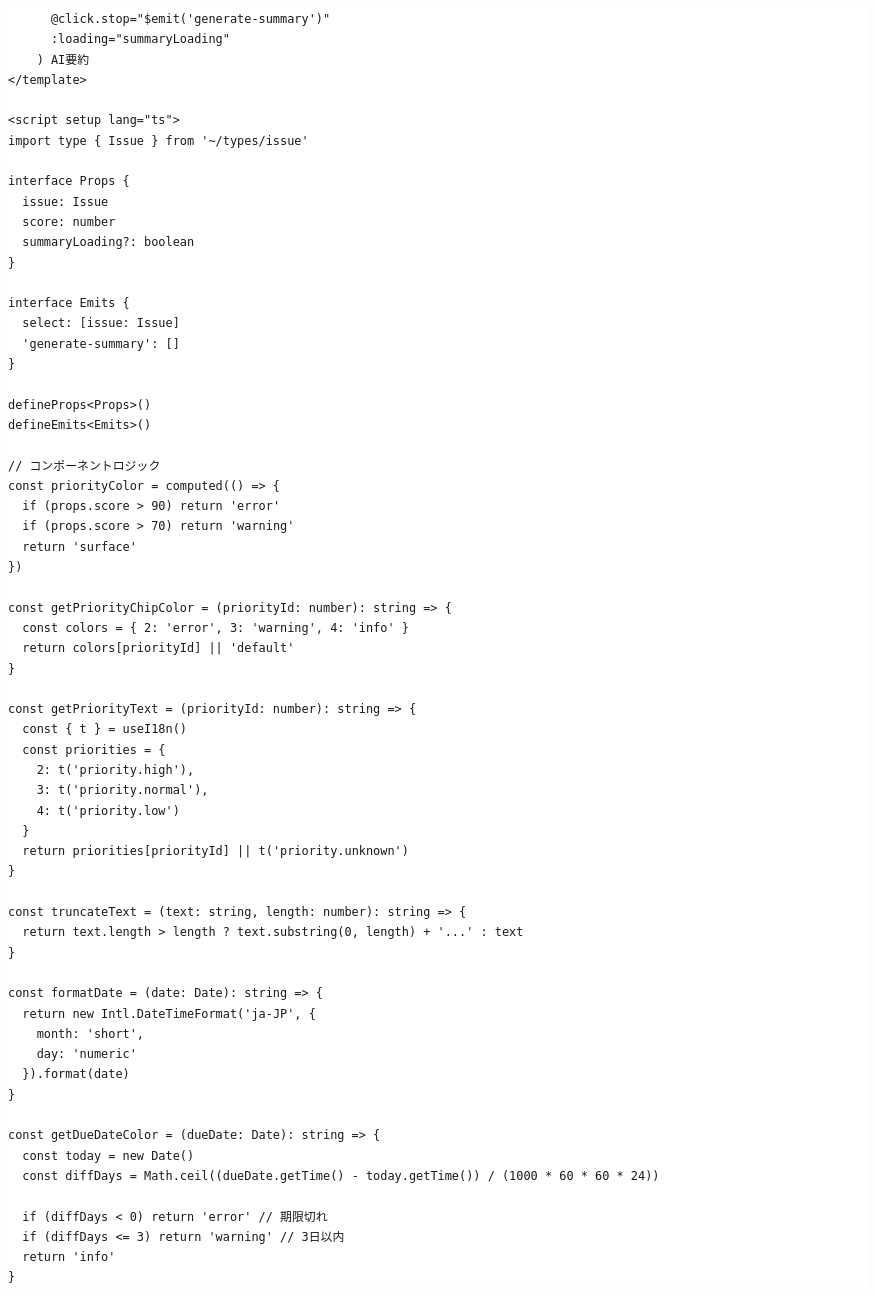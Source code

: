 ```vue
      @click.stop="$emit('generate-summary')"
      :loading="summaryLoading"
    ) AI要約
</template>

<script setup lang="ts">
import type { Issue } from '~/types/issue'

interface Props {
  issue: Issue
  score: number
  summaryLoading?: boolean
}

interface Emits {
  select: [issue: Issue]
  'generate-summary': []
}

defineProps<Props>()
defineEmits<Emits>()

// コンポーネントロジック
const priorityColor = computed(() => {
  if (props.score > 90) return 'error'
  if (props.score > 70) return 'warning'
  return 'surface'
})

const getPriorityChipColor = (priorityId: number): string => {
  const colors = { 2: 'error', 3: 'warning', 4: 'info' }
  return colors[priorityId] || 'default'
}

const getPriorityText = (priorityId: number): string => {
  const { t } = useI18n()
  const priorities = {
    2: t('priority.high'),
    3: t('priority.normal'),
    4: t('priority.low')
  }
  return priorities[priorityId] || t('priority.unknown')
}

const truncateText = (text: string, length: number): string => {
  return text.length > length ? text.substring(0, length) + '...' : text
}

const formatDate = (date: Date): string => {
  return new Intl.DateTimeFormat('ja-JP', {
    month: 'short',
    day: 'numeric'
  }).format(date)
}

const getDueDateColor = (dueDate: Date): string => {
  const today = new Date()
  const diffDays = Math.ceil((dueDate.getTime() - today.getTime()) / (1000 * 60 * 60 * 24))
  
  if (diffDays < 0) return 'error' // 期限切れ
  if (diffDays <= 3) return 'warning' // 3日以内
  return 'info'
}
```